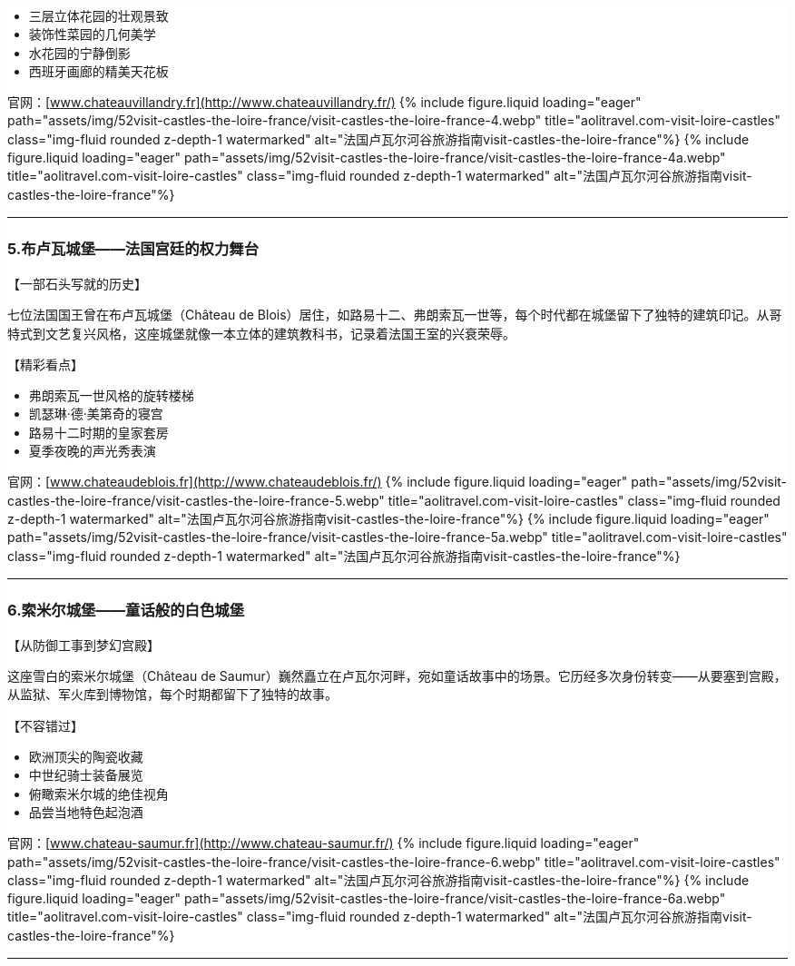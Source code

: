 - 三层立体花园的壮观景致
- 装饰性菜园的几何美学
- 水花园的宁静倒影
- 西班牙画廊的精美天花板

官网：[www.chateauvillandry.fr](http://www.chateauvillandry.fr/)
{% include figure.liquid loading="eager" path="assets/img/52visit-castles-the-loire-france/visit-castles-the-loire-france-4.webp" title="aolitravel.com-visit-loire-castles" class="img-fluid rounded z-depth-1 watermarked" alt="法国卢瓦尔河谷旅游指南visit-castles-the-loire-france"%}
{% include figure.liquid loading="eager" path="assets/img/52visit-castles-the-loire-france/visit-castles-the-loire-france-4a.webp" title="aolitravel.com-visit-loire-castles" class="img-fluid rounded z-depth-1 watermarked" alt="法国卢瓦尔河谷旅游指南visit-castles-the-loire-france"%}

---

### 5.布卢瓦城堡——法国宫廷的权力舞台

【一部石头写就的历史】

七位法国国王曾在布卢瓦城堡（Château de Blois）居住，如路易十二、弗朗索瓦一世等，每个时代都在城堡留下了独特的建筑印记。从哥特式到文艺复兴风格，这座城堡就像一本立体的建筑教科书，记录着法国王室的兴衰荣辱。

【精彩看点】

- 弗朗索瓦一世风格的旋转楼梯
- 凯瑟琳·德·美第奇的寝宫
- 路易十二时期的皇家套房
- 夏季夜晚的声光秀表演

官网：[www.chateaudeblois.fr](http://www.chateaudeblois.fr/)
{% include figure.liquid loading="eager" path="assets/img/52visit-castles-the-loire-france/visit-castles-the-loire-france-5.webp" title="aolitravel.com-visit-loire-castles" class="img-fluid rounded z-depth-1 watermarked" alt="法国卢瓦尔河谷旅游指南visit-castles-the-loire-france"%}
{% include figure.liquid loading="eager" path="assets/img/52visit-castles-the-loire-france/visit-castles-the-loire-france-5a.webp" title="aolitravel.com-visit-loire-castles" class="img-fluid rounded z-depth-1 watermarked" alt="法国卢瓦尔河谷旅游指南visit-castles-the-loire-france"%}

---

### 6.索米尔城堡——童话般的白色城堡

【从防御工事到梦幻宫殿】

这座雪白的索米尔城堡（Château de Saumur）巍然矗立在卢瓦尔河畔，宛如童话故事中的场景。它历经多次身份转变——从要塞到宫殿，从监狱、军火库到博物馆，每个时期都留下了独特的故事。

【不容错过】

- 欧洲顶尖的陶瓷收藏
- 中世纪骑士装备展览
- 俯瞰索米尔城的绝佳视角
- 品尝当地特色起泡酒

官网：[www.chateau-saumur.fr](http://www.chateau-saumur.fr/)
{% include figure.liquid loading="eager" path="assets/img/52visit-castles-the-loire-france/visit-castles-the-loire-france-6.webp" title="aolitravel.com-visit-loire-castles" class="img-fluid rounded z-depth-1 watermarked" alt="法国卢瓦尔河谷旅游指南visit-castles-the-loire-france"%}
{% include figure.liquid loading="eager" path="assets/img/52visit-castles-the-loire-france/visit-castles-the-loire-france-6a.webp" title="aolitravel.com-visit-loire-castles" class="img-fluid rounded z-depth-1 watermarked" alt="法国卢瓦尔河谷旅游指南visit-castles-the-loire-france"%}

---